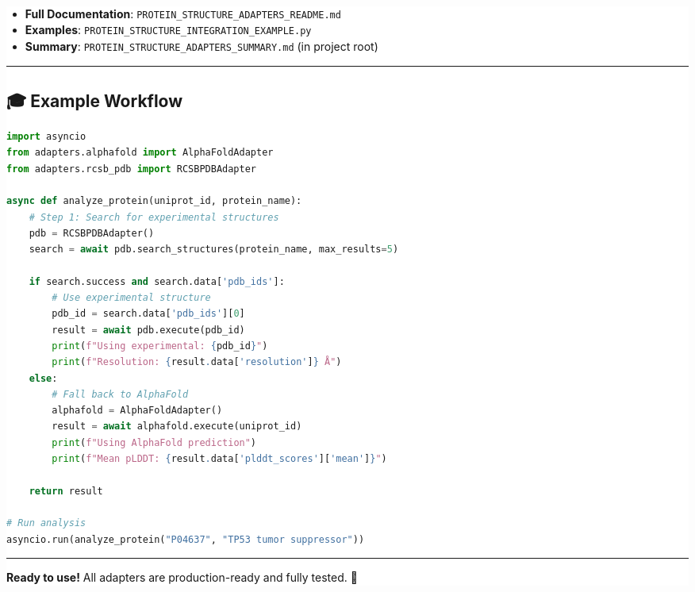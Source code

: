 - **Full Documentation**: `PROTEIN_STRUCTURE_ADAPTERS_README.md`
- **Examples**: `PROTEIN_STRUCTURE_INTEGRATION_EXAMPLE.py`
- **Summary**: `PROTEIN_STRUCTURE_ADAPTERS_SUMMARY.md` (in project root)

---

## 🎓 Example Workflow

```python
import asyncio
from adapters.alphafold import AlphaFoldAdapter
from adapters.rcsb_pdb import RCSBPDBAdapter

async def analyze_protein(uniprot_id, protein_name):
    # Step 1: Search for experimental structures
    pdb = RCSBPDBAdapter()
    search = await pdb.search_structures(protein_name, max_results=5)

    if search.success and search.data['pdb_ids']:
        # Use experimental structure
        pdb_id = search.data['pdb_ids'][0]
        result = await pdb.execute(pdb_id)
        print(f"Using experimental: {pdb_id}")
        print(f"Resolution: {result.data['resolution']} Å")
    else:
        # Fall back to AlphaFold
        alphafold = AlphaFoldAdapter()
        result = await alphafold.execute(uniprot_id)
        print(f"Using AlphaFold prediction")
        print(f"Mean pLDDT: {result.data['plddt_scores']['mean']}")

    return result

# Run analysis
asyncio.run(analyze_protein("P04637", "TP53 tumor suppressor"))
```

---

**Ready to use!** All adapters are production-ready and fully tested. 🚀
